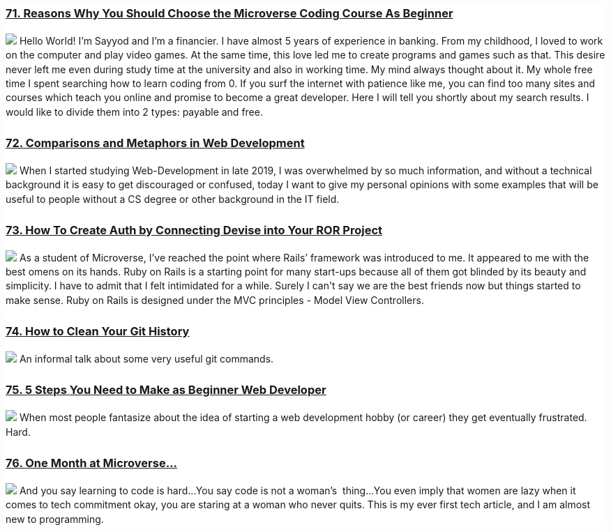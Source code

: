 ### [71. Reasons Why You Should Choose the Microverse Coding Course As Beginner](https://hackernoon.com/reasons-why-you-should-choose-the-microverse-coding-course-as-beginner-xtau3ya4)
![](https://cdn.hackernoon.com/images/zlrm3y2a.jpg)
Hello World! I’m Sayyod and I’m a financier. I have almost 5 years of experience in banking. From my childhood, I loved to work on the computer and play video games. At the same time, this love led me to create programs and games such as that. This desire never left me even during study time at the university and also in working time. My mind always thought about it. My whole free time I spent searching how to learn coding from 0. If you surf the internet with patience like me, you can find too many sites and courses which teach you online and promise to become a great developer. Here I will tell you shortly about my search results. I would like to divide them into 2 types: payable and free.

### [72. Comparisons and Metaphors in Web Development](https://hackernoon.com/comparisons-and-metaphors-in-web-development-xqzy3yf9)
![](https://images.unsplash.com/photo-1541888946425-d81bb19240f5?ixlib=rb-1.2.1&q=80&fm=jpg&crop=entropy&cs=tinysrgb&w=1080&fit=max&ixid=eyJhcHBfaWQiOjEwMDk2Mn0)
When I started studying Web-Development in late 2019, I was overwhelmed by so much information, and without a technical background it is easy to get discouraged or confused, today I want to give my personal opinions with some examples that will be useful to people without a CS degree or other background in the IT field.

### [73. How To Create Auth by Connecting Devise into Your ROR Project ](https://hackernoon.com/how-to-create-auth-by-connecting-devise-into-your-ror-project-jp2o3ulc)
![](https://cdn.hackernoon.com/drafts/sd4a3wm6.png)
As a student of Microverse, I’ve reached the point where Rails’ framework was introduced to me. It appeared to me with the best omens on its hands. Ruby on Rails is a starting point for many start-ups because all of them got blinded by its beauty and simplicity. I have to admit that I felt intimidated for a while. Surely I can't say we are the best friends now but things started to make sense. Ruby on Rails is designed under the MVC principles - Model View Controllers.

### [74. How to Clean Your Git History](https://hackernoon.com/how-to-clean-your-git-history-ryzb3ydv)
![](https://cdn.hackernoon.com/images/1x713yhm.jpg)
An informal talk about some very useful git commands.

### [75. 5 Steps You Need to Make as Beginner Web Developer](https://hackernoon.com/5-steps-you-need-to-make-as-beginner-web-developer-6ydq3yky)
![](https://cdn.hackernoon.com/drafts/zw162ezy.png)
When most people fantasize about the idea of starting a web development hobby (or career) they get eventually frustrated. Hard.

### [76. One Month at Microverse...](https://hackernoon.com/one-month-at-microverse-je5d37k1)
![](https://images.unsplash.com/photo-1550645612-83f5d594b671?ixlib=rb-1.2.1&q=80&fm=jpg&crop=entropy&cs=tinysrgb&w=1080&fit=max&ixid=eyJhcHBfaWQiOjEwMDk2Mn0)
And you say learning to code is hard…You say code is not a woman’s  thing…You even imply that women are lazy when it comes to tech commitment okay, you are staring at a woman who never quits. This is my ever first tech article, and I am almost new to programming.
